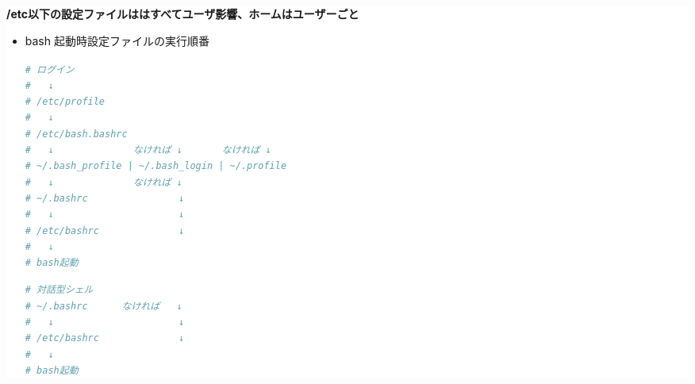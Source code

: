    **/etc以下の設定ファイルははすべてユーザ影響、ホームはユーザーごと**

   * bash 起動時設定ファイルの実行順番
    
      ~~~sh
      # ログイン
      #   ↓
      # /etc/profile
      #   ↓
      # /etc/bash.bashrc
      #   ↓              なければ ↓       なければ ↓
      # ~/.bash_profile | ~/.bash_login | ~/.profile
      #   ↓              なければ ↓
      # ~/.bashrc                ↓
      #   ↓                      ↓
      # /etc/bashrc              ↓
      #   ↓
      # bash起動
      ~~~

      ~~~sh
      # 対話型シェル
      # ~/.bashrc      なければ   ↓
      #   ↓                      ↓
      # /etc/bashrc              ↓
      #   ↓
      # bash起動
      ~~~
